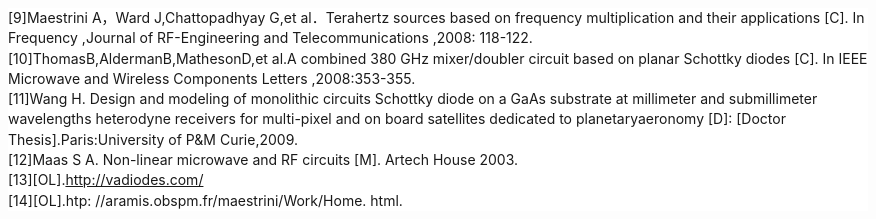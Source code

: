 [9]Maestrini A，Ward J,Chattopadhyay G,et al．Terahertz sources based on frequency multiplication and their applications [C]. In Frequency ,Journal of RF-Engineering and Telecommunications ,2008: 118-122.   
[10]ThomasB,AldermanB,MathesonD,et al.A combined 380 GHz mixer/doubler circuit based on planar Schottky diodes [C]. In IEEE Microwave and Wireless Components Letters ,2008:353-355.   
[11]Wang H. Design and modeling of monolithic circuits Schottky diode on a GaAs substrate at millimeter and submillimeter wavelengths heterodyne receivers for multi-pixel and on board satellites dedicated to planetaryaeronomy [D]: [Doctor Thesis].Paris:University of P&M Curie,2009.   
[12]Maas S A. Non-linear microwave and RF circuits [M]. Artech House 2003.   
[13][OL].http://vadiodes.com/   
[14][OL].htp: //aramis.obspm.fr/maestrini/Work/Home. html.